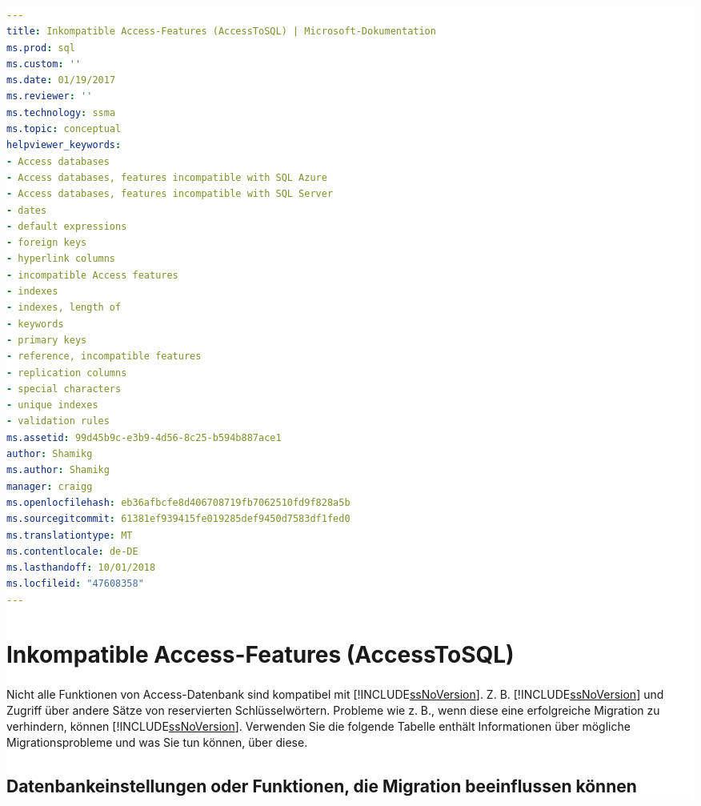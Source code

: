 ```yaml
---
title: Inkompatible Access-Features (AccessToSQL) | Microsoft-Dokumentation
ms.prod: sql
ms.custom: ''
ms.date: 01/19/2017
ms.reviewer: ''
ms.technology: ssma
ms.topic: conceptual
helpviewer_keywords:
- Access databases
- Access databases, features incompatible with SQL Azure
- Access databases, features incompatible with SQL Server
- dates
- default expressions
- foreign keys
- hyperlink columns
- incompatible Access features
- indexes
- indexes, length of
- keywords
- primary keys
- reference, incompatible features
- replication columns
- special characters
- unique indexes
- validation rules
ms.assetid: 99d45b9c-e3b9-4d56-8c25-b594b887ace1
author: Shamikg
ms.author: Shamikg
manager: craigg
ms.openlocfilehash: eb36afbcfe8d406708719fb7062510fd9f828a5b
ms.sourcegitcommit: 61381ef939415fe019285def9450d7583df1fed0
ms.translationtype: MT
ms.contentlocale: de-DE
ms.lasthandoff: 10/01/2018
ms.locfileid: "47608358"
---
```

# <a name="incompatible-access-features-accesstosql"></a>Inkompatible Access-Features (AccessToSQL)
Nicht alle Funktionen von Access-Datenbank sind kompatibel mit [!INCLUDE[ssNoVersion](../../includes/ssnoversion-md.md)]. Z. B. [!INCLUDE[ssNoVersion](../../includes/ssnoversion-md.md)] und Zugriff über andere Sätze von reservierten Schlüsselwörtern. Probleme wie z. B., wenn diese eine erfolgreiche Migration zu verhindern, können [!INCLUDE[ssNoVersion](../../includes/ssnoversion-md.md)]. Verwenden Sie die folgende Tabelle enthält Informationen über mögliche Migrationsprobleme und was Sie tun können, über diese.  
  
## <a name="database-settings-or-features-that-might-affect-migration"></a>Datenbankeinstellungen oder Funktionen, die Migration beeinflussen können  
  